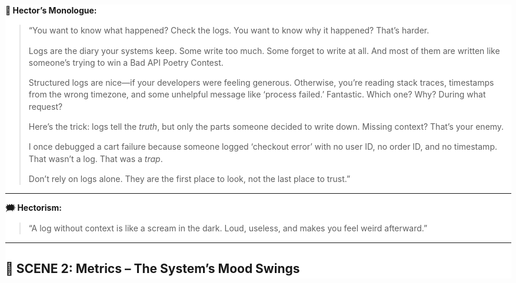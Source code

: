 **💬 Hector’s Monologue:**

> “You want to know what happened? Check the logs. You want to know why it happened? That’s harder.  
>  
> Logs are the diary your systems keep. Some write too much. Some forget to write at all. And most of them are written like someone’s trying to win a Bad API Poetry Contest.  
>  
> Structured logs are nice—if your developers were feeling generous. Otherwise, you’re reading stack traces, timestamps from the wrong timezone, and some unhelpful message like ‘process failed.’ Fantastic. Which one? Why? During what request?  
>  
> Here’s the trick: logs tell the *truth*, but only the parts someone decided to write down. Missing context? That’s your enemy.  
>  
> I once debugged a cart failure because someone logged ‘checkout error’ with no user ID, no order ID, and no timestamp. That wasn’t a log. That was a *trap*.  
>  
> Don’t rely on logs alone. They are the first place to look, not the last place to trust.”

---

**🗯️ Hectorism:**  
> “A log without context is like a scream in the dark. Loud, useless, and makes you feel weird afterward.”

---

## 🎨 SCENE 2: **Metrics – The System’s Mood Swings**
